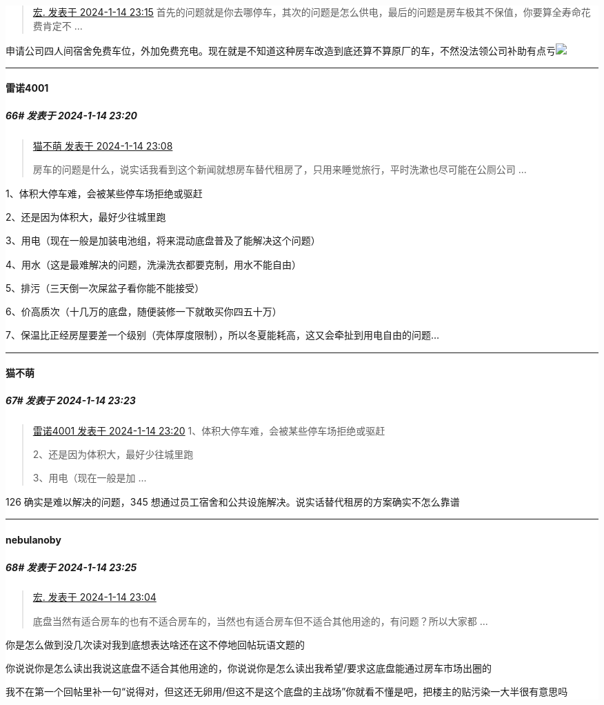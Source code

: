 <blockquote><a href="httphttps://bbs.saraba1st.com/2b/forum.php?mod=redirect&amp;goto=findpost&amp;pid=63649325&amp;ptid=2167925" target="_blank">宏. 发表于 2024-1-14 23:15</a>
首先的问题就是你去哪停车，其次的问题是怎么供电，最后的问题是房车极其不保值，你要算全寿命花费肯定不 ...</blockquote>
申请公司四人间宿舍免费车位，外加免费充电。现在就是不知道这种房车改造到底还算不算原厂的车，不然没法领公司补助有点亏<img src="https://static.saraba1st.com/image/smiley/face2017/068.png" referrerpolicy="no-referrer">

*****

####  雷诺4001  
##### 66#       发表于 2024-1-14 23:20

<blockquote><a href="httphttps://bbs.saraba1st.com/2b/forum.php?mod=redirect&amp;goto=findpost&amp;pid=63649260&amp;ptid=2167925" target="_blank">猫不萌 发表于 2024-1-14 23:08</a>

房车的问题是什么，说实话我看到这个新闻就想房车替代租房了，只用来睡觉旅行，平时洗漱也尽可能在公厕公司 ...</blockquote>
1、体积大停车难，会被某些停车场拒绝或驱赶

2、还是因为体积大，最好少往城里跑

3、用电（现在一般是加装电池组，将来混动底盘普及了能解决这个问题）

4、用水（这是最难解决的问题，洗澡洗衣都要克制，用水不能自由）

5、排污（三天倒一次屎盆子看你能不能接受）

6、价高质次（十几万的底盘，随便装修一下就敢买你四五十万）

7、保温比正经房屋要差一个级别（壳体厚度限制），所以冬夏能耗高，这又会牵扯到用电自由的问题…

*****

####  猫不萌  
##### 67#       发表于 2024-1-14 23:23

<blockquote><a href="httphttps://bbs.saraba1st.com/2b/forum.php?mod=redirect&amp;goto=findpost&amp;pid=63649369&amp;ptid=2167925" target="_blank">雷诺4001 发表于 2024-1-14 23:20</a>
1、体积大停车难，会被某些停车场拒绝或驱赶

2、还是因为体积大，最好少往城里跑

3、用电（现在一般是加 ...</blockquote>
126 确实是难以解决的问题，345 想通过员工宿舍和公共设施解决。说实话替代租房的方案确实不怎么靠谱


*****

####  nebulanoby  
##### 68#       发表于 2024-1-14 23:25

<blockquote><a href="httphttps://bbs.saraba1st.com/2b/forum.php?mod=redirect&amp;goto=findpost&amp;pid=63649232&amp;ptid=2167925" target="_blank">宏. 发表于 2024-1-14 23:04</a>

底盘当然有适合房车的也有不适合房车的，当然也有适合房车但不适合其他用途的，有问题？所以大家都 ...</blockquote>
你是怎么做到没几次读对我到底想表达啥还在这不停地回帖玩语文题的

你说说你是怎么读出我说这底盘不适合其他用途的，你说说你是怎么读出我希望/要求这底盘能通过房车市场出圈的

我不在第一个回帖里补一句“说得对，但这还无卵用/但这不是这个底盘的主战场”你就看不懂是吧，把楼主的贴污染一大半很有意思吗

